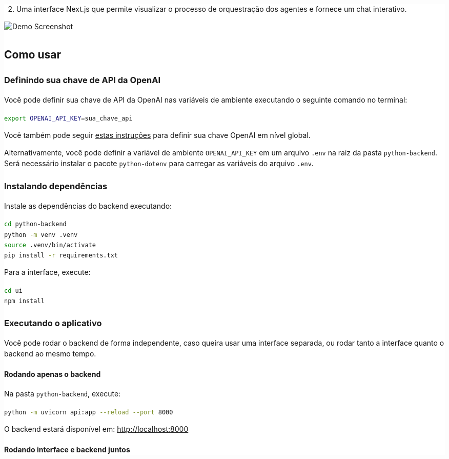 2. Uma interface Next.js que permite visualizar o processo de orquestração dos agentes e fornece um chat interativo.

![Demo Screenshot](screenshot.jpg)

## Como usar

### Definindo sua chave de API da OpenAI

Você pode definir sua chave de API da OpenAI nas variáveis de ambiente executando o seguinte comando no terminal:

```bash
export OPENAI_API_KEY=sua_chave_api
```

Você também pode seguir [estas instruções](https://platform.openai.com/docs/libraries#create-and-export-an-api-key) para definir sua chave OpenAI em nível global.

Alternativamente, você pode definir a variável de ambiente `OPENAI_API_KEY` em um arquivo `.env` na raiz da pasta `python-backend`. Será necessário instalar o pacote `python-dotenv` para carregar as variáveis do arquivo `.env`.

### Instalando dependências

Instale as dependências do backend executando:

```bash
cd python-backend
python -m venv .venv
source .venv/bin/activate
pip install -r requirements.txt
```

Para a interface, execute:

```bash
cd ui
npm install
```

### Executando o aplicativo

Você pode rodar o backend de forma independente, caso queira usar uma interface separada, ou rodar tanto a interface quanto o backend ao mesmo tempo.

#### Rodando apenas o backend

Na pasta `python-backend`, execute:

```bash
python -m uvicorn api:app --reload --port 8000
```

O backend estará disponível em: [http://localhost:8000](http://localhost:8000)

#### Rodando interface e backend juntos
